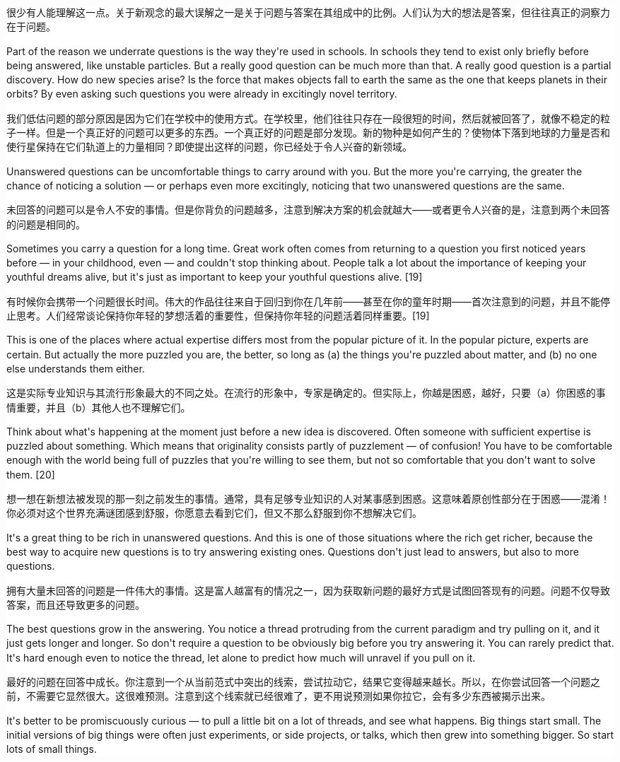 很少有人能理解这一点。关于新观念的最大误解之一是关于问题与答案在其组成中的比例。人们认为大的想法是答案，但往往真正的洞察力在于问题。

Part of the reason we underrate questions is the way they're used in schools. In schools they tend to exist only briefly before being answered, like unstable particles. But a really good question can be much more than that. A really good question is a partial discovery. How do new species arise? Is the force that makes objects fall to earth the same as the one that keeps planets in their orbits? By even asking such questions you were already in excitingly novel territory.

我们低估问题的部分原因是因为它们在学校中的使用方式。在学校里，他们往往只存在一段很短的时间，然后就被回答了，就像不稳定的粒子一样。但是一个真正好的问题可以更多的东西。一个真正好的问题是部分发现。新的物种是如何产生的？使物体下落到地球的力量是否和使行星保持在它们轨道上的力量相同？即使提出这样的问题，你已经处于令人兴奋的新领域。

Unanswered questions can be uncomfortable things to carry around with you. But the more you're carrying, the greater the chance of noticing a solution — or perhaps even more excitingly, noticing that two unanswered questions are the same.

未回答的问题可以是令人不安的事情。但是你背负的问题越多，注意到解决方案的机会就越大——或者更令人兴奋的是，注意到两个未回答的问题是相同的。

Sometimes you carry a question for a long time. Great work often comes from returning to a question you first noticed years before — in your childhood, even — and couldn't stop thinking about. People talk a lot about the importance of keeping your youthful dreams alive, but it's just as important to keep your youthful questions alive. [19]

有时候你会携带一个问题很长时间。伟大的作品往往来自于回归到你在几年前——甚至在你的童年时期——首次注意到的问题，并且不能停止思考。人们经常谈论保持你年轻的梦想活着的重要性，但保持你年轻的问题活着同样重要。[19]

This is one of the places where actual expertise differs most from the popular picture of it. In the popular picture, experts are certain. But actually the more puzzled you are, the better, so long as (a) the things you're puzzled about matter, and (b) no one else understands them either.

这是实际专业知识与其流行形象最大的不同之处。在流行的形象中，专家是确定的。但实际上，你越是困惑，越好，只要（a）你困惑的事情重要，并且（b）其他人也不理解它们。

Think about what's happening at the moment just before a new idea is discovered. Often someone with sufficient expertise is puzzled about something. Which means that originality consists partly of puzzlement — of confusion! You have to be comfortable enough with the world being full of puzzles that you're willing to see them, but not so comfortable that you don't want to solve them. [20]

想一想在新想法被发现的那一刻之前发生的事情。通常，具有足够专业知识的人对某事感到困惑。这意味着原创性部分在于困惑——混淆！你必须对这个世界充满谜团感到舒服，你愿意去看到它们，但又不那么舒服到你不想解决它们。

It's a great thing to be rich in unanswered questions. And this is one of those situations where the rich get richer, because the best way to acquire new questions is to try answering existing ones. Questions don't just lead to answers, but also to more questions.

拥有大量未回答的问题是一件伟大的事情。这是富人越富有的情况之一，因为获取新问题的最好方式是试图回答现有的问题。问题不仅导致答案，而且还导致更多的问题。




The best questions grow in the answering. You notice a thread protruding from the current paradigm and try pulling on it, and it just gets longer and longer. So don't require a question to be obviously big before you try answering it. You can rarely predict that. It's hard enough even to notice the thread, let alone to predict how much will unravel if you pull on it.

最好的问题在回答中成长。你注意到一个从当前范式中突出的线索，尝试拉动它，结果它变得越来越长。所以，在你尝试回答一个问题之前，不需要它显然很大。这很难预测。注意到这个线索就已经很难了，更不用说预测如果你拉它，会有多少东西被揭示出来。

It's better to be promiscuously curious — to pull a little bit on a lot of threads, and see what happens. Big things start small. The initial versions of big things were often just experiments, or side projects, or talks, which then grew into something bigger. So start lots of small things.
